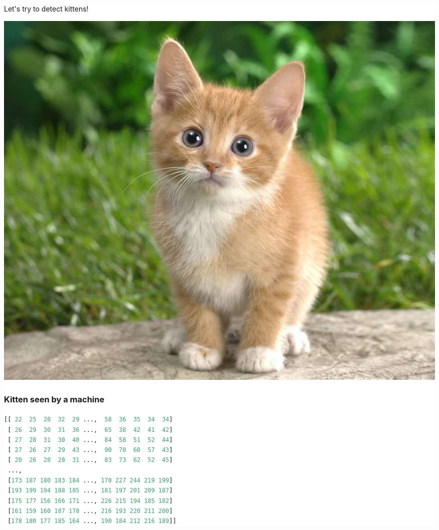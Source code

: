Let's try to detect kittens!

![width=0.45](imgs/kitten.jpg)

### Kitten seen by a machine

```python
[[ 22  25  28  32  29 ...,  58  36  35  34  34]
 [ 26  29  30  31  36 ...,  65  38  42  41  42]
 [ 27  28  31  30  40 ...,  84  58  51  52  44]
 [ 27  26  27  29  43 ...,  90  70  60  57  43]
 [ 20  26  28  28  31 ...,  83  73  62  52  45]
 ...,
 [173 187 180 183 184 ..., 170 227 244 219 199]
 [193 199 194 188 185 ..., 181 197 201 209 187]
 [175 177 156 166 171 ..., 226 215 194 185 182]
 [161 159 160 187 178 ..., 216 193 220 211 200]
 [178 180 177 185 164 ..., 190 184 212 216 189]]
```
